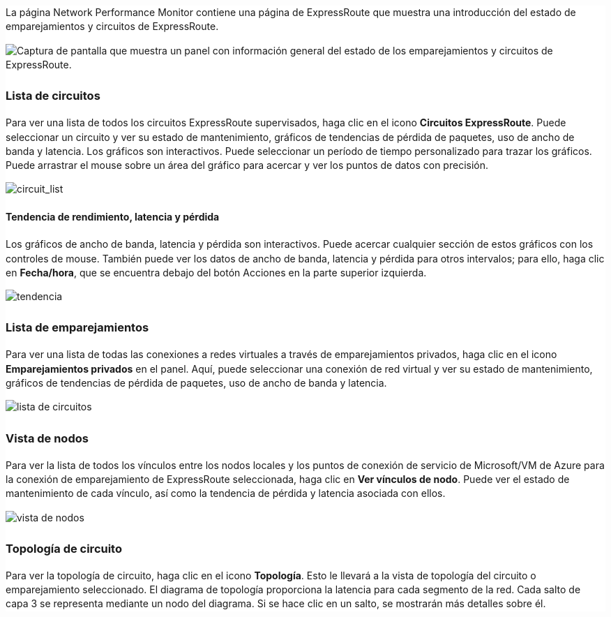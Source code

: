 La página Network Performance Monitor contiene una página de ExpressRoute que muestra una introducción del estado de emparejamientos y circuitos de ExpressRoute.

![Captura de pantalla que muestra un panel con información general del estado de los emparejamientos y circuitos de ExpressRoute.](./media/how-to-npm/dashboard.png)

### <a name="list-of-circuits"></a><a name="circuits"></a>Lista de circuitos

Para ver una lista de todos los circuitos ExpressRoute supervisados, haga clic en el icono **Circuitos ExpressRoute**. Puede seleccionar un circuito y ver su estado de mantenimiento, gráficos de tendencias de pérdida de paquetes, uso de ancho de banda y latencia. Los gráficos son interactivos. Puede seleccionar un período de tiempo personalizado para trazar los gráficos. Puede arrastrar el mouse sobre un área del gráfico para acercar y ver los puntos de datos con precisión.

![circuit_list](./media/how-to-npm/circuits.png)

#### <a name="trend-of-loss-latency-and-throughput"></a><a name="trend"></a>Tendencia de rendimiento, latencia y pérdida

Los gráficos de ancho de banda, latencia y pérdida son interactivos. Puede acercar cualquier sección de estos gráficos con los controles de mouse. También puede ver los datos de ancho de banda, latencia y pérdida para otros intervalos; para ello, haga clic en **Fecha/hora**, que se encuentra debajo del botón Acciones en la parte superior izquierda.

![tendencia](./media/how-to-npm/16.png)

### <a name="peerings-list"></a><a name="peerings"></a>Lista de emparejamientos

Para ver una lista de todas las conexiones a redes virtuales a través de emparejamientos privados, haga clic en el icono **Emparejamientos privados** en el panel. Aquí, puede seleccionar una conexión de red virtual y ver su estado de mantenimiento, gráficos de tendencias de pérdida de paquetes, uso de ancho de banda y latencia.

![lista de circuitos](./media/how-to-npm/peerings.png)

### <a name="nodes-view"></a><a name="nodes"></a>Vista de nodos

Para ver la lista de todos los vínculos entre los nodos locales y los puntos de conexión de servicio de Microsoft/VM de Azure para la conexión de emparejamiento de ExpressRoute seleccionada, haga clic en **Ver vínculos de nodo**. Puede ver el estado de mantenimiento de cada vínculo, así como la tendencia de pérdida y latencia asociada con ellos.

![vista de nodos](./media/how-to-npm/nodes.png)

### <a name="circuit-topology"></a><a name="topology"></a>Topología de circuito

Para ver la topología de circuito, haga clic en el icono **Topología**. Esto le llevará a la vista de topología del circuito o emparejamiento seleccionado. El diagrama de topología proporciona la latencia para cada segmento de la red. Cada salto de capa 3 se representa mediante un nodo del diagrama. Si se hace clic en un salto, se mostrarán más detalles sobre él.

